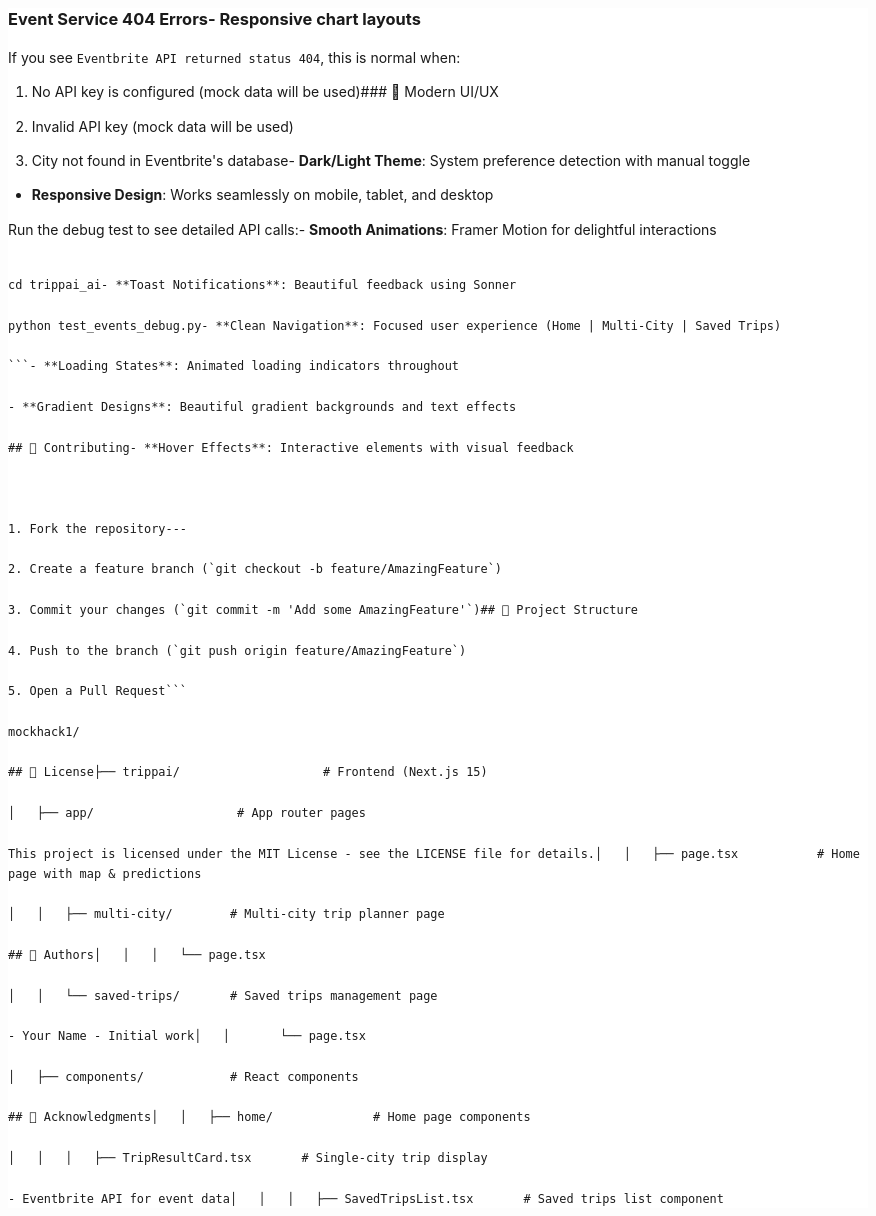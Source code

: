 ### Event Service 404 Errors- Responsive chart layouts

If you see `Eventbrite API returned status 404`, this is normal when:

1. No API key is configured (mock data will be used)### 🎨 Modern UI/UX

2. Invalid API key (mock data will be used)

3. City not found in Eventbrite's database- **Dark/Light Theme**: System preference detection with manual toggle

- **Responsive Design**: Works seamlessly on mobile, tablet, and desktop

Run the debug test to see detailed API calls:- **Smooth Animations**: Framer Motion for delightful interactions

````bash- **Accessible Components**: Built with Radix UI primitives

cd trippai_ai- **Toast Notifications**: Beautiful feedback using Sonner

python test_events_debug.py- **Clean Navigation**: Focused user experience (Home | Multi-City | Saved Trips)

```- **Loading States**: Animated loading indicators throughout

- **Gradient Designs**: Beautiful gradient backgrounds and text effects

## 🤝 Contributing- **Hover Effects**: Interactive elements with visual feedback



1. Fork the repository---

2. Create a feature branch (`git checkout -b feature/AmazingFeature`)

3. Commit your changes (`git commit -m 'Add some AmazingFeature'`)## 📁 Project Structure

4. Push to the branch (`git push origin feature/AmazingFeature`)

5. Open a Pull Request```

mockhack1/

## 📝 License├── trippai/                    # Frontend (Next.js 15)

│   ├── app/                    # App router pages

This project is licensed under the MIT License - see the LICENSE file for details.│   │   ├── page.tsx           # Home page with map & predictions

│   │   ├── multi-city/        # Multi-city trip planner page

## 👥 Authors│   │   │   └── page.tsx

│   │   └── saved-trips/       # Saved trips management page

- Your Name - Initial work│   │       └── page.tsx

│   ├── components/            # React components

## 🙏 Acknowledgments│   │   ├── home/              # Home page components

│   │   │   ├── TripResultCard.tsx       # Single-city trip display

- Eventbrite API for event data│   │   │   ├── SavedTripsList.tsx       # Saved trips list component
````